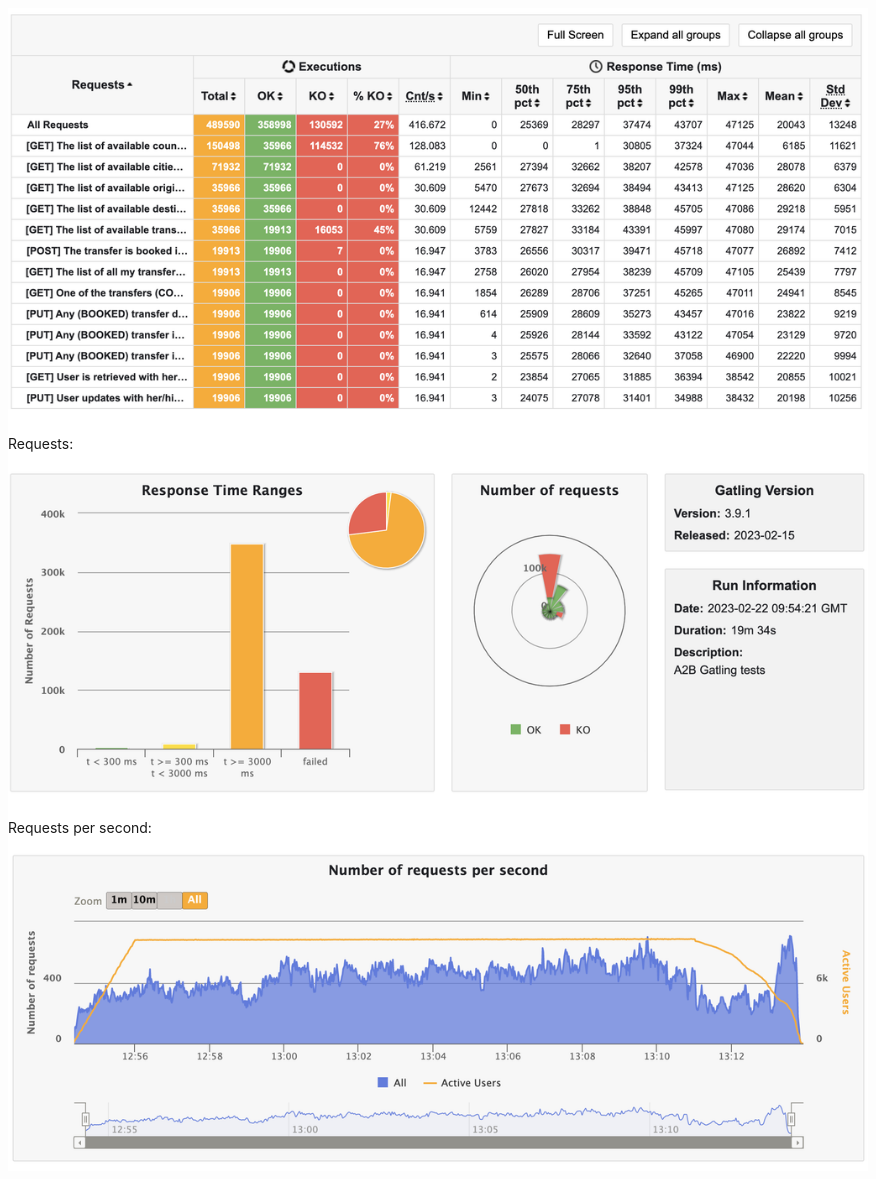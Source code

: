 ![](./static/reactive/docker/jib/distroless/global.png)

Requests:

![](./static/reactive/docker/jib/distroless/requests.png)

Requests per second:

![](./static/reactive/docker/jib/distroless/requests_per_second.png)
